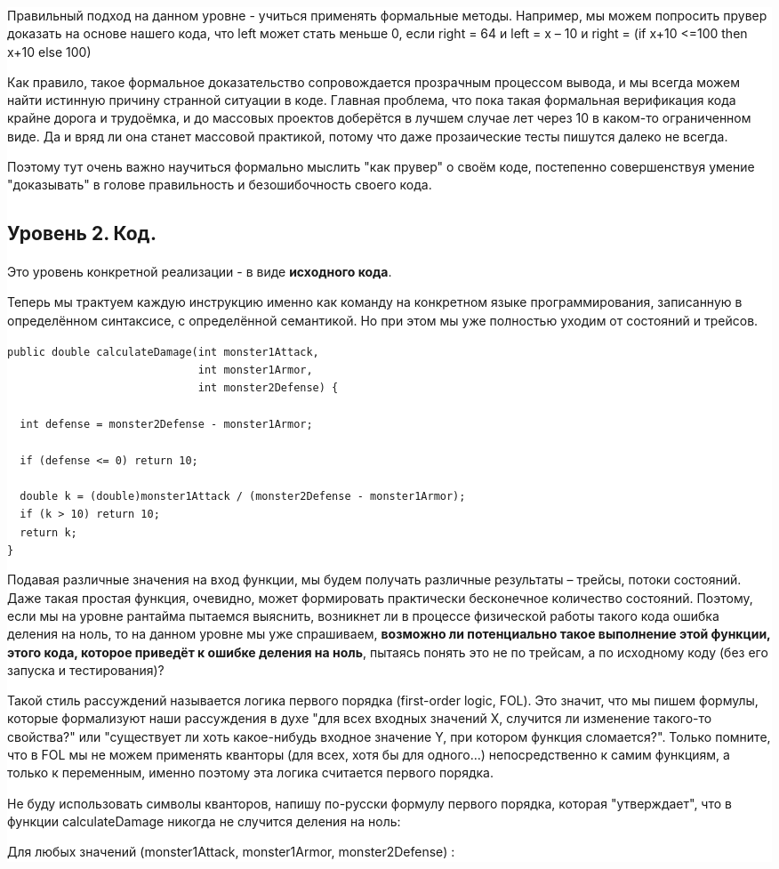 Правильный подход на данном уровне - учиться применять формальные методы. Например, мы можем попросить прувер доказать на основе нашего кода, что
left может стать меньше 0,
если right = 64 и left = x – 10 и right = (if x+10 <=100 then x+10 else 100)

Как правило, такое формальное доказательство сопровождается прозрачным процессом вывода, и мы всегда можем найти истинную причину странной ситуации в коде. Главная проблема, что пока такая формальная верификация кода крайне дорога и трудоёмка, и до массовых проектов доберётся в лучшем случае лет через 10 в каком-то ограниченном виде. Да и вряд ли она станет массовой практикой, потому что даже прозаические тесты пишутся далеко не всегда.

Поэтому тут очень важно научиться формально мыслить "как прувер" о своём коде, постепенно совершенствуя умение "доказывать" в голове правильность и безошибочность своего кода. 

## Уровень 2. Код.

Это уровень конкретной реализации - в виде **исходного кода**.

Теперь мы трактуем каждую инструкцию именно как команду на конкретном языке программирования, записанную в определённом синтаксисе, с определённой семантикой. Но при этом мы уже полностью уходим от состояний и трейсов. 

```
public double calculateDamage(int monster1Attack,
                              int monster1Armor,
                              int monster2Defense) {

  int defense = monster2Defense - monster1Armor;

  if (defense <= 0) return 10;

  double k = (double)monster1Attack / (monster2Defense - monster1Armor);
  if (k > 10) return 10;
  return k;
}
```

Подавая различные значения на вход функции, мы будем получать различные результаты – трейсы, потоки состояний. Даже такая простая функция, очевидно, может формировать практически бесконечное количество состояний. Поэтому, если мы на уровне рантайма пытаемся выяснить, возникнет ли в процессе физической работы такого кода ошибка деления на ноль, то на данном уровне мы уже спрашиваем, **возможно ли потенциально такое выполнение этой функции, этого кода, которое приведёт к ошибке деления на ноль**, пытаясь понять это не по трейсам, а по исходному коду (без его запуска и тестирования)?

Такой стиль рассуждений называется логика первого порядка (first-order logic, FOL). Это значит, что мы пишем формулы, которые формализуют наши рассуждения в духе "для всех входных значений X, случится ли изменение такого-то свойства?" или "существует ли хоть какое-нибудь входное значение Y, при котором функция сломается?". Только помните, что в FOL мы не можем применять кванторы (для всех, хотя бы для одного…) непосредственно к самим функциям, а только к переменным, именно поэтому эта логика считается первого порядка.

Не буду использовать символы кванторов, напишу по-русски формулу первого порядка, которая "утверждает", что в функции calculateDamage никогда не случится деления на ноль:

Для любых значений (monster1Attack, monster1Armor, monster2Defense) :
